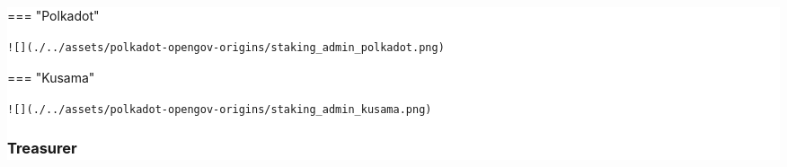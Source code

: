 === "Polkadot"

    ![](./../assets/polkadot-opengov-origins/staking_admin_polkadot.png)

=== "Kusama"

    ![](./../assets/polkadot-opengov-origins/staking_admin_kusama.png)

### Treasurer
